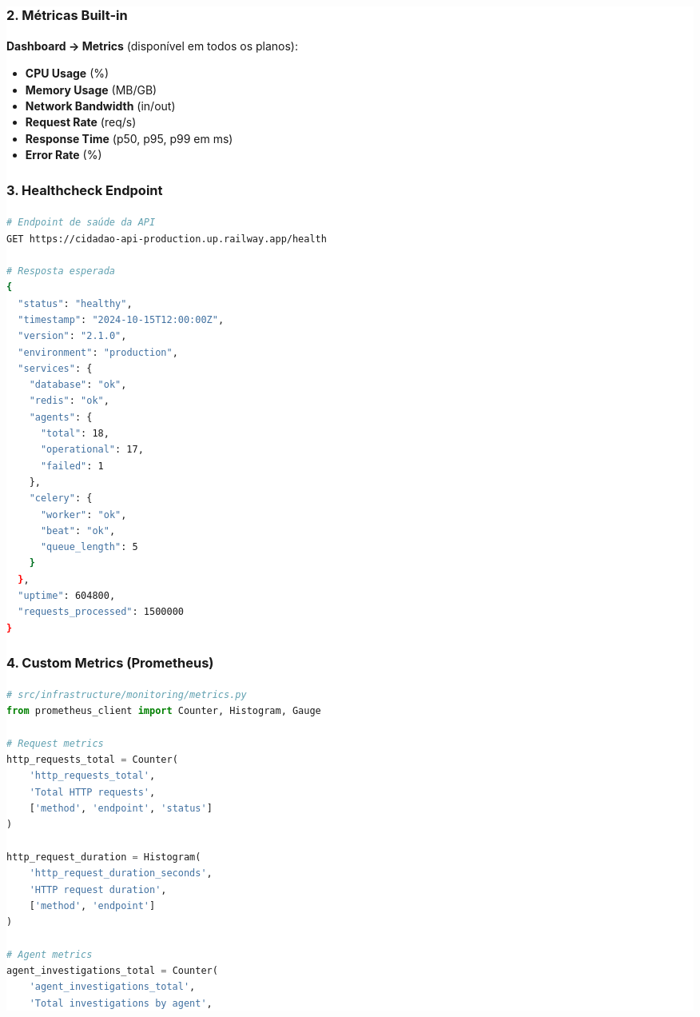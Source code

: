 ### 2. Métricas Built-in

**Dashboard → Metrics** (disponível em todos os planos):

- **CPU Usage** (%)
- **Memory Usage** (MB/GB)
- **Network Bandwidth** (in/out)
- **Request Rate** (req/s)
- **Response Time** (p50, p95, p99 em ms)
- **Error Rate** (%)

### 3. Healthcheck Endpoint

```bash
# Endpoint de saúde da API
GET https://cidadao-api-production.up.railway.app/health

# Resposta esperada
{
  "status": "healthy",
  "timestamp": "2024-10-15T12:00:00Z",
  "version": "2.1.0",
  "environment": "production",
  "services": {
    "database": "ok",
    "redis": "ok",
    "agents": {
      "total": 18,
      "operational": 17,
      "failed": 1
    },
    "celery": {
      "worker": "ok",
      "beat": "ok",
      "queue_length": 5
    }
  },
  "uptime": 604800,
  "requests_processed": 1500000
}
```

### 4. Custom Metrics (Prometheus)

```python
# src/infrastructure/monitoring/metrics.py
from prometheus_client import Counter, Histogram, Gauge

# Request metrics
http_requests_total = Counter(
    'http_requests_total',
    'Total HTTP requests',
    ['method', 'endpoint', 'status']
)

http_request_duration = Histogram(
    'http_request_duration_seconds',
    'HTTP request duration',
    ['method', 'endpoint']
)

# Agent metrics
agent_investigations_total = Counter(
    'agent_investigations_total',
    'Total investigations by agent',
```
